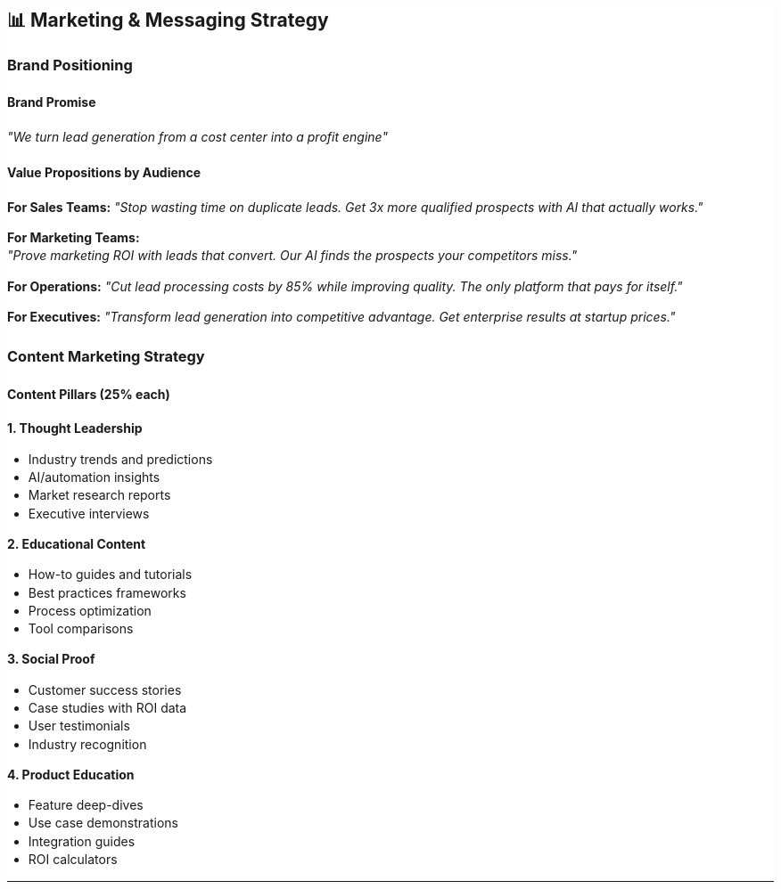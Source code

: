 
## 📊 Marketing & Messaging Strategy

### **Brand Positioning**

#### **Brand Promise**
*"We turn lead generation from a cost center into a profit engine"*

#### **Value Propositions by Audience**

**For Sales Teams:**
*"Stop wasting time on duplicate leads. Get 3x more qualified prospects with AI that actually works."*

**For Marketing Teams:**  
*"Prove marketing ROI with leads that convert. Our AI finds the prospects your competitors miss."*

**For Operations:**
*"Cut lead processing costs by 85% while improving quality. The only platform that pays for itself."*

**For Executives:**
*"Transform lead generation into competitive advantage. Get enterprise results at startup prices."*

### **Content Marketing Strategy**

#### **Content Pillars (25% each)**

**1. Thought Leadership**
- Industry trends and predictions
- AI/automation insights  
- Market research reports
- Executive interviews

**2. Educational Content**
- How-to guides and tutorials
- Best practices frameworks
- Process optimization
- Tool comparisons  

**3. Social Proof**
- Customer success stories
- Case studies with ROI data
- User testimonials
- Industry recognition

**4. Product Education**
- Feature deep-dives
- Use case demonstrations
- Integration guides
- ROI calculators

---
